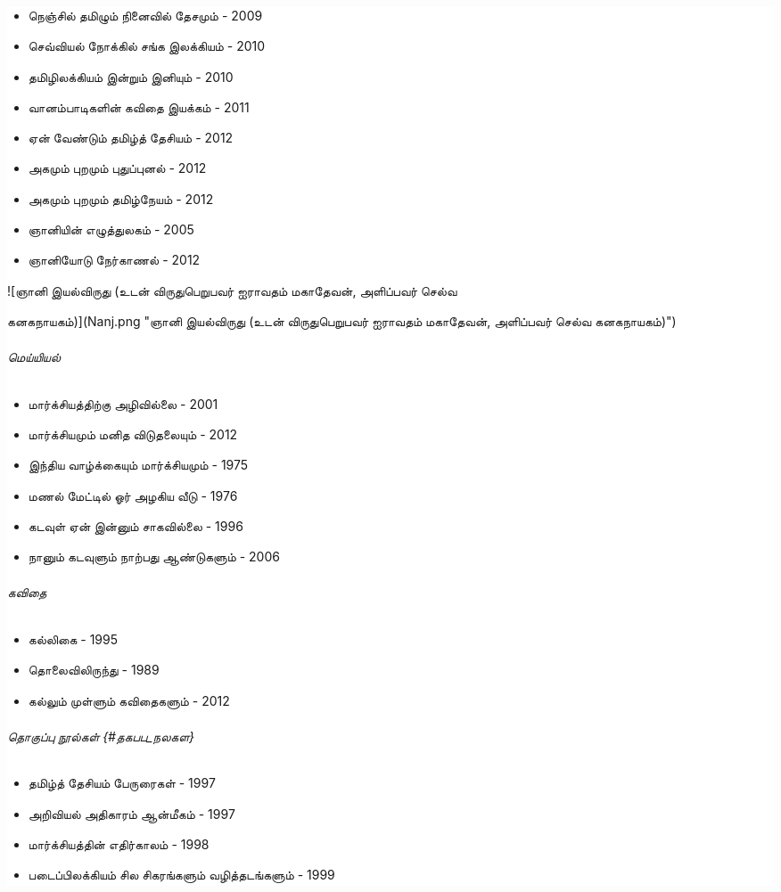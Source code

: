 -   நெஞ்சில் தமிழும் நினைவில் தேசமும் - 2009

-   செவ்வியல் நோக்கில் சங்க இலக்கியம் - 2010

-   தமிழிலக்கியம் இன்றும் இனியும் - 2010

-   வானம்பாடிகளின் கவிதை இயக்கம் - 2011

-   ஏன் வேண்டும் தமிழ்த் தேசியம் - 2012

-   அகமும் புறமும் புதுப்புனல் - 2012

-   அகமும் புறமும் தமிழ்நேயம் - 2012

-   ஞானியின் எழுத்துலகம் - 2005

-   ஞானியோடு நேர்காணல் - 2012



![ஞானி இயல்விருது (உடன் விருதுபெறுபவர் ஐராவதம் மகாதேவன், அளிப்பவர் செல்வ

கனகநாயகம்)](Nanj.png "ஞானி இயல்விருது (உடன் விருதுபெறுபவர் ஐராவதம் மகாதேவன், அளிப்பவர் செல்வ கனகநாயகம்)")



###### மெய்யியல்



-   மார்க்சியத்திற்கு அழிவில்லை - 2001

-   மார்க்சியமும் மனித விடுதலையும் - 2012

-   இந்திய வாழ்க்கையும் மார்க்சியமும் - 1975

-   மணல் மேட்டில் ஓர் அழகிய வீடு - 1976

-   கடவுள் ஏன் இன்னும் சாகவில்லை - 1996

-   நானும் கடவுளும் நாற்பது ஆண்டுகளும் - 2006



###### கவிதை



-   கல்லிகை - 1995

-   தொலைவிலிருந்து - 1989

-   கல்லும் முள்ளும் கவிதைகளும் - 2012



###### தொகுப்பு நூல்கள் {#தகபப_நலகள}



-   தமிழ்த் தேசியம் பேருரைகள் - 1997

-   அறிவியல் அதிகாரம் ஆன்மீகம் - 1997

-   மார்க்சியத்தின் எதிர்காலம் - 1998

-   படைப்பிலக்கியம் சில சிகரங்களும் வழித்தடங்களும் - 1999
